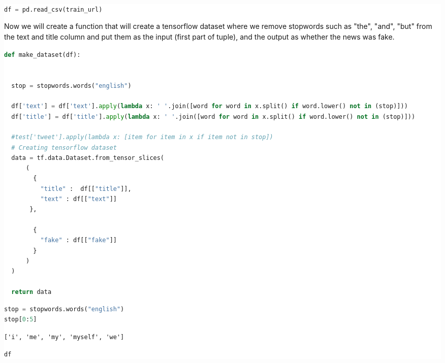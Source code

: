 
```python
df = pd.read_csv(train_url)
```

Now we will create a function that will create a tensorflow dataset where we remove stopwords such as "the", "and", "but" from the text and title column and put them as the input (first part of tuple), and the output as whether the news was fake.


```python
def make_dataset(df):
  

  stop = stopwords.words("english")

  df['text'] = df['text'].apply(lambda x: ' '.join([word for word in x.split() if word.lower() not in (stop)]))
  df['title'] = df['title'].apply(lambda x: ' '.join([word for word in x.split() if word.lower() not in (stop)]))

  #test['tweet'].apply(lambda x: [item for item in x if item not in stop])
  # Creating tensorflow dataset
  data = tf.data.Dataset.from_tensor_slices(
      (
        {
          "title" :  df[["title"]],
          "text" : df[["text"]]
       },

        {
          "fake" : df[["fake"]]
        }
      )
  )

  return data
```


```python
stop = stopwords.words("english")
stop[0:5]
```




    ['i', 'me', 'my', 'myself', 'we']




```python
df
```




<div>
<style scoped>
    .dataframe tbody tr th:only-of-type {
        vertical-align: middle;
    }
